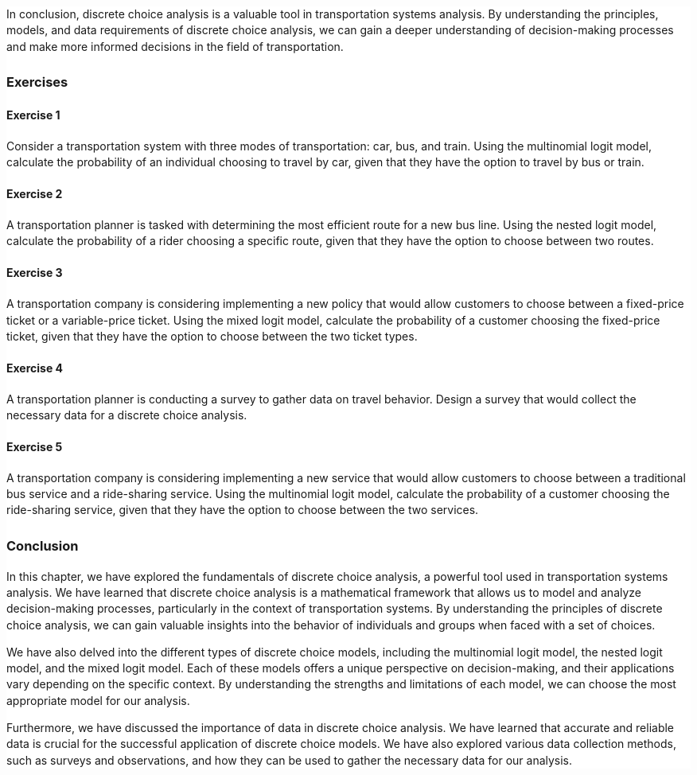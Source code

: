 In conclusion, discrete choice analysis is a valuable tool in transportation systems analysis. By understanding the principles, models, and data requirements of discrete choice analysis, we can gain a deeper understanding of decision-making processes and make more informed decisions in the field of transportation.

### Exercises

#### Exercise 1
Consider a transportation system with three modes of transportation: car, bus, and train. Using the multinomial logit model, calculate the probability of an individual choosing to travel by car, given that they have the option to travel by bus or train.

#### Exercise 2
A transportation planner is tasked with determining the most efficient route for a new bus line. Using the nested logit model, calculate the probability of a rider choosing a specific route, given that they have the option to choose between two routes.

#### Exercise 3
A transportation company is considering implementing a new policy that would allow customers to choose between a fixed-price ticket or a variable-price ticket. Using the mixed logit model, calculate the probability of a customer choosing the fixed-price ticket, given that they have the option to choose between the two ticket types.

#### Exercise 4
A transportation planner is conducting a survey to gather data on travel behavior. Design a survey that would collect the necessary data for a discrete choice analysis.

#### Exercise 5
A transportation company is considering implementing a new service that would allow customers to choose between a traditional bus service and a ride-sharing service. Using the multinomial logit model, calculate the probability of a customer choosing the ride-sharing service, given that they have the option to choose between the two services.


### Conclusion

In this chapter, we have explored the fundamentals of discrete choice analysis, a powerful tool used in transportation systems analysis. We have learned that discrete choice analysis is a mathematical framework that allows us to model and analyze decision-making processes, particularly in the context of transportation systems. By understanding the principles of discrete choice analysis, we can gain valuable insights into the behavior of individuals and groups when faced with a set of choices.

We have also delved into the different types of discrete choice models, including the multinomial logit model, the nested logit model, and the mixed logit model. Each of these models offers a unique perspective on decision-making, and their applications vary depending on the specific context. By understanding the strengths and limitations of each model, we can choose the most appropriate model for our analysis.

Furthermore, we have discussed the importance of data in discrete choice analysis. We have learned that accurate and reliable data is crucial for the successful application of discrete choice models. We have also explored various data collection methods, such as surveys and observations, and how they can be used to gather the necessary data for our analysis.
